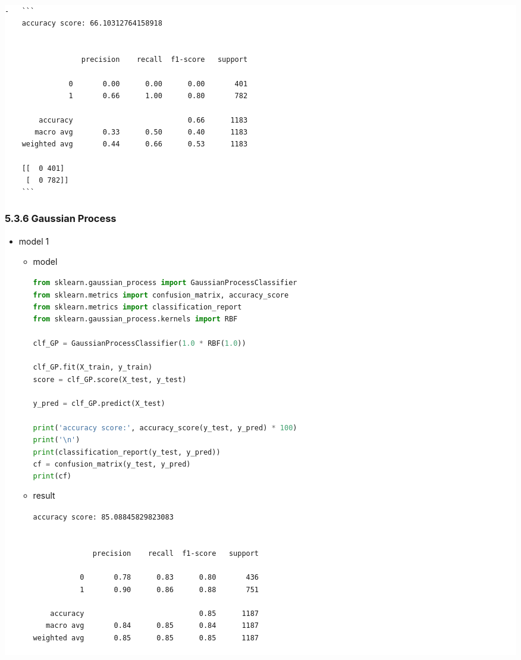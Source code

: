         

    -   ```
        accuracy score: 66.10312764158918
        
        
                      precision    recall  f1-score   support
        
                   0       0.00      0.00      0.00       401
                   1       0.66      1.00      0.80       782
        
            accuracy                           0.66      1183
           macro avg       0.33      0.50      0.40      1183
        weighted avg       0.44      0.66      0.53      1183
        
        [[  0 401]
         [  0 782]]
        ```


### 5.3.6 Gaussian Process

-   model 1

    -   model

        ```python
        from sklearn.gaussian_process import GaussianProcessClassifier
        from sklearn.metrics import confusion_matrix, accuracy_score
        from sklearn.metrics import classification_report
        from sklearn.gaussian_process.kernels import RBF
        
        clf_GP = GaussianProcessClassifier(1.0 * RBF(1.0))
        
        clf_GP.fit(X_train, y_train)
        score = clf_GP.score(X_test, y_test)
        
        y_pred = clf_GP.predict(X_test)
        
        print('accuracy score:', accuracy_score(y_test, y_pred) * 100) 
        print('\n')
        print(classification_report(y_test, y_pred))
        cf = confusion_matrix(y_test, y_pred)
        print(cf)
        ```

        

    -   result

        ```
        accuracy score: 85.08845829823083
        
        
                      precision    recall  f1-score   support
        
                   0       0.78      0.83      0.80       436
                   1       0.90      0.86      0.88       751
        
            accuracy                           0.85      1187
           macro avg       0.84      0.85      0.84      1187
        weighted avg       0.85      0.85      0.85      1187
        